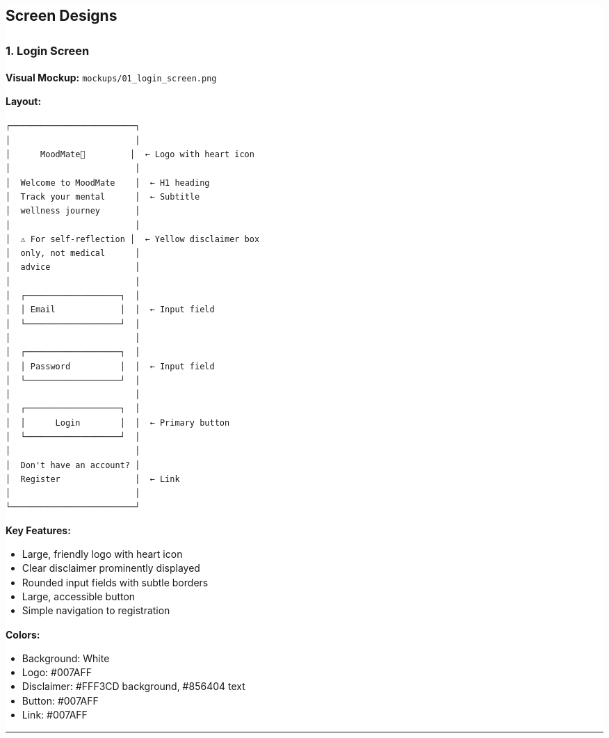 
## Screen Designs

### 1. Login Screen

**Visual Mockup:** `mockups/01_login_screen.png`

**Layout:**
```
┌─────────────────────────┐
│                         │
│      MoodMate💙         │  ← Logo with heart icon
│                         │
│  Welcome to MoodMate    │  ← H1 heading
│  Track your mental      │  ← Subtitle
│  wellness journey       │
│                         │
│  ⚠️ For self-reflection │  ← Yellow disclaimer box
│  only, not medical      │
│  advice                 │
│                         │
│  ┌───────────────────┐  │
│  │ Email             │  │  ← Input field
│  └───────────────────┘  │
│                         │
│  ┌───────────────────┐  │
│  │ Password          │  │  ← Input field
│  └───────────────────┘  │
│                         │
│  ┌───────────────────┐  │
│  │      Login        │  │  ← Primary button
│  └───────────────────┘  │
│                         │
│  Don't have an account? │
│  Register               │  ← Link
│                         │
└─────────────────────────┘
```

**Key Features:**
- Large, friendly logo with heart icon
- Clear disclaimer prominently displayed
- Rounded input fields with subtle borders
- Large, accessible button
- Simple navigation to registration

**Colors:**
- Background: White
- Logo: #007AFF
- Disclaimer: #FFF3CD background, #856404 text
- Button: #007AFF
- Link: #007AFF

---